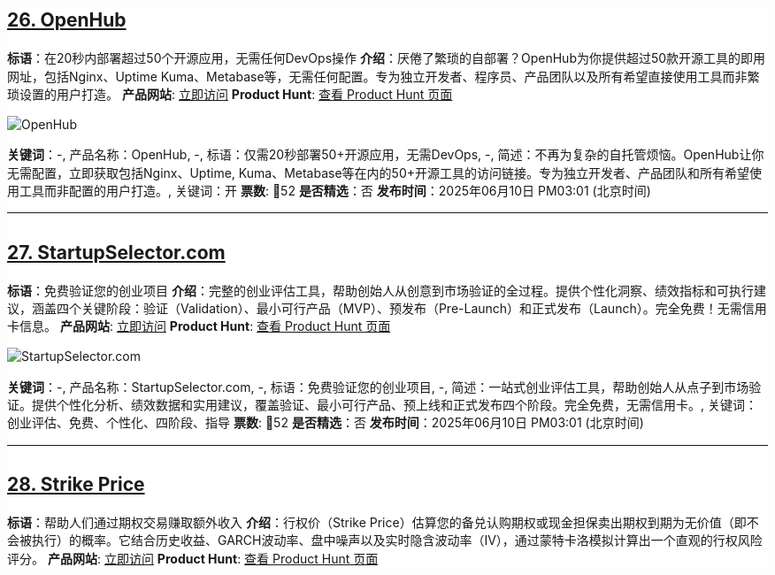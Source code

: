 ## [26. OpenHub](https://www.producthunt.com/posts/openhub-4?utm_campaign=producthunt-api&utm_medium=api-v2&utm_source=Application%3A+nextauth+%28ID%3A+151633%29)
**标语**：在20秒内部署超过50个开源应用，无需任何DevOps操作
**介绍**：厌倦了繁琐的自部署？OpenHub为你提供超过50款开源工具的即用网址，包括Nginx、Uptime Kuma、Metabase等，无需任何配置。专为独立开发者、程序员、产品团队以及所有希望直接使用工具而非繁琐设置的用户打造。
**产品网站**: [立即访问](https://www.producthunt.com/r/H3LLC5B3FLKAMT?utm_campaign=producthunt-api&utm_medium=api-v2&utm_source=Application%3A+nextauth+%28ID%3A+151633%29)
**Product Hunt**: [查看 Product Hunt 页面](https://www.producthunt.com/posts/openhub-4?utm_campaign=producthunt-api&utm_medium=api-v2&utm_source=Application%3A+nextauth+%28ID%3A+151633%29)

![OpenHub]()

**关键词**：-, 产品名称：OpenHub, -, 标语：仅需20秒部署50+开源应用，无需DevOps, -, 简述：不再为复杂的自托管烦恼。OpenHub让你无需配置，立即获取包括Nginx、Uptime, Kuma、Metabase等在内的50+开源工具的访问链接。专为独立开发者、产品团队和所有希望使用工具而非配置的用户打造。, 关键词：开
**票数**: 🔺52
**是否精选**：否
**发布时间**：2025年06月10日 PM03:01 (北京时间)

---

## [27. StartupSelector.com](https://www.producthunt.com/posts/startupselector-com?utm_campaign=producthunt-api&utm_medium=api-v2&utm_source=Application%3A+nextauth+%28ID%3A+151633%29)
**标语**：免费验证您的创业项目
**介绍**：完整的创业评估工具，帮助创始人从创意到市场验证的全过程。提供个性化洞察、绩效指标和可执行建议，涵盖四个关键阶段：验证（Validation）、最小可行产品（MVP）、预发布（Pre-Launch）和正式发布（Launch）。完全免费！无需信用卡信息。
**产品网站**: [立即访问](https://www.producthunt.com/r/TIOUWHTHB4S5QQ?utm_campaign=producthunt-api&utm_medium=api-v2&utm_source=Application%3A+nextauth+%28ID%3A+151633%29)
**Product Hunt**: [查看 Product Hunt 页面](https://www.producthunt.com/posts/startupselector-com?utm_campaign=producthunt-api&utm_medium=api-v2&utm_source=Application%3A+nextauth+%28ID%3A+151633%29)

![StartupSelector.com]()

**关键词**：-, 产品名称：StartupSelector.com, -, 标语：免费验证您的创业项目, -, 简述：一站式创业评估工具，帮助创始人从点子到市场验证。提供个性化分析、绩效数据和实用建议，覆盖验证、最小可行产品、预上线和正式发布四个阶段。完全免费，无需信用卡。, 关键词：创业评估、免费、个性化、四阶段、指导
**票数**: 🔺52
**是否精选**：否
**发布时间**：2025年06月10日 PM03:01 (北京时间)

---

## [28. Strike Price](https://www.producthunt.com/posts/strike-price?utm_campaign=producthunt-api&utm_medium=api-v2&utm_source=Application%3A+nextauth+%28ID%3A+151633%29)
**标语**：帮助人们通过期权交易赚取额外收入
**介绍**：行权价（Strike Price）估算您的备兑认购期权或现金担保卖出期权到期为无价值（即不会被执行）的概率。它结合历史收益、GARCH波动率、盘中噪声以及实时隐含波动率（IV），通过蒙特卡洛模拟计算出一个直观的行权风险评分。
**产品网站**: [立即访问](https://www.producthunt.com/r/7QVY3VEXYIOYFD?utm_campaign=producthunt-api&utm_medium=api-v2&utm_source=Application%3A+nextauth+%28ID%3A+151633%29)
**Product Hunt**: [查看 Product Hunt 页面](https://www.producthunt.com/posts/strike-price?utm_campaign=producthunt-api&utm_medium=api-v2&utm_source=Application%3A+nextauth+%28ID%3A+151633%29)

